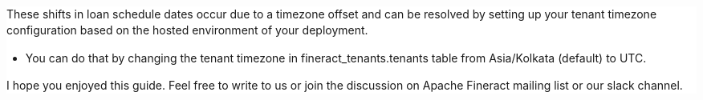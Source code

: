 These shifts in loan schedule dates occur due to a timezone offset and can be resolved by setting up your tenant timezone configuration based on the hosted environment of your deployment.
* You can do that by changing the tenant timezone in fineract_tenants.tenants table from Asia/Kolkata (default) to UTC.

I hope you enjoyed this guide. Feel free to write to us or join the discussion on Apache Fineract mailing list or our slack channel. 
